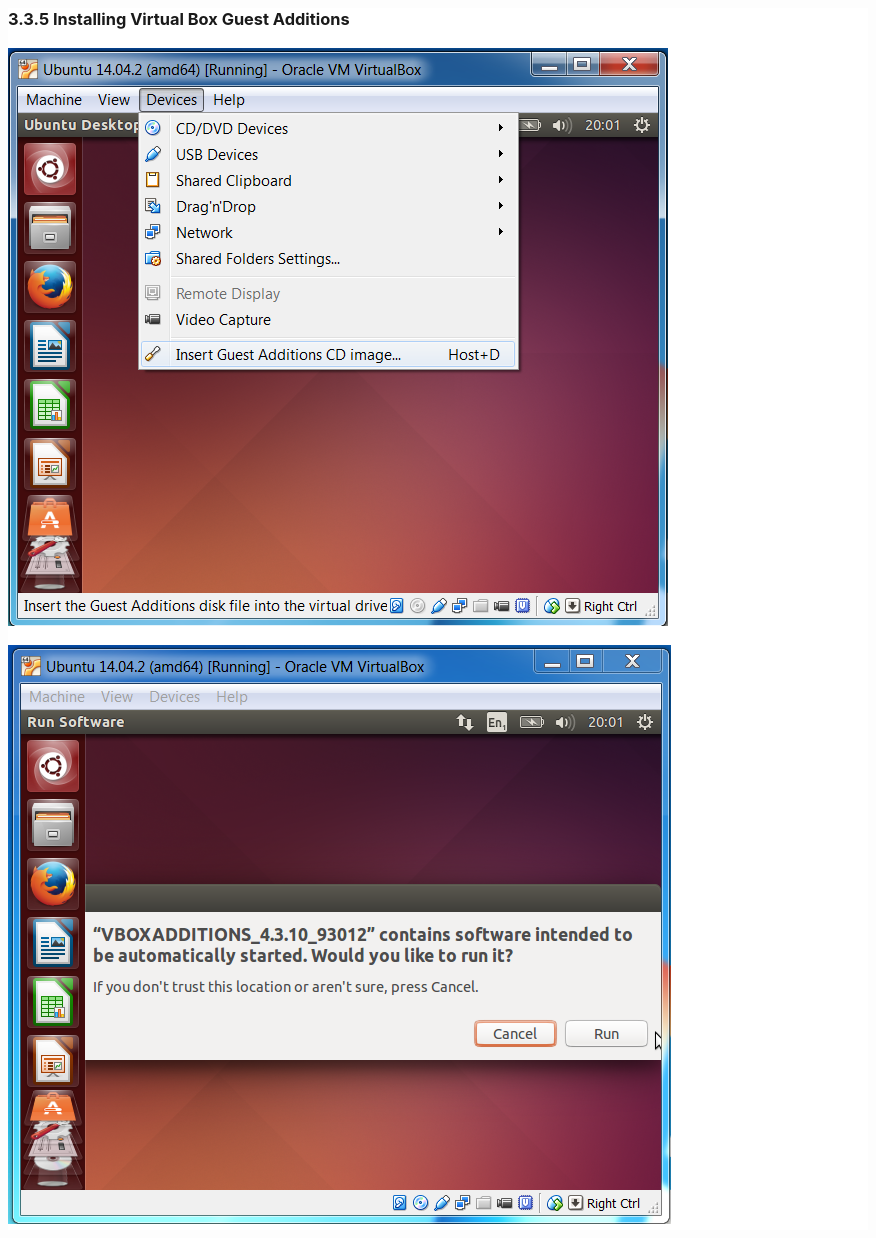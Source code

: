 ### 3.3.5 Installing Virtual Box Guest Additions

![alt text](./installation-script-screenshots/34.png)

![alt text](./installation-script-screenshots/35.png)